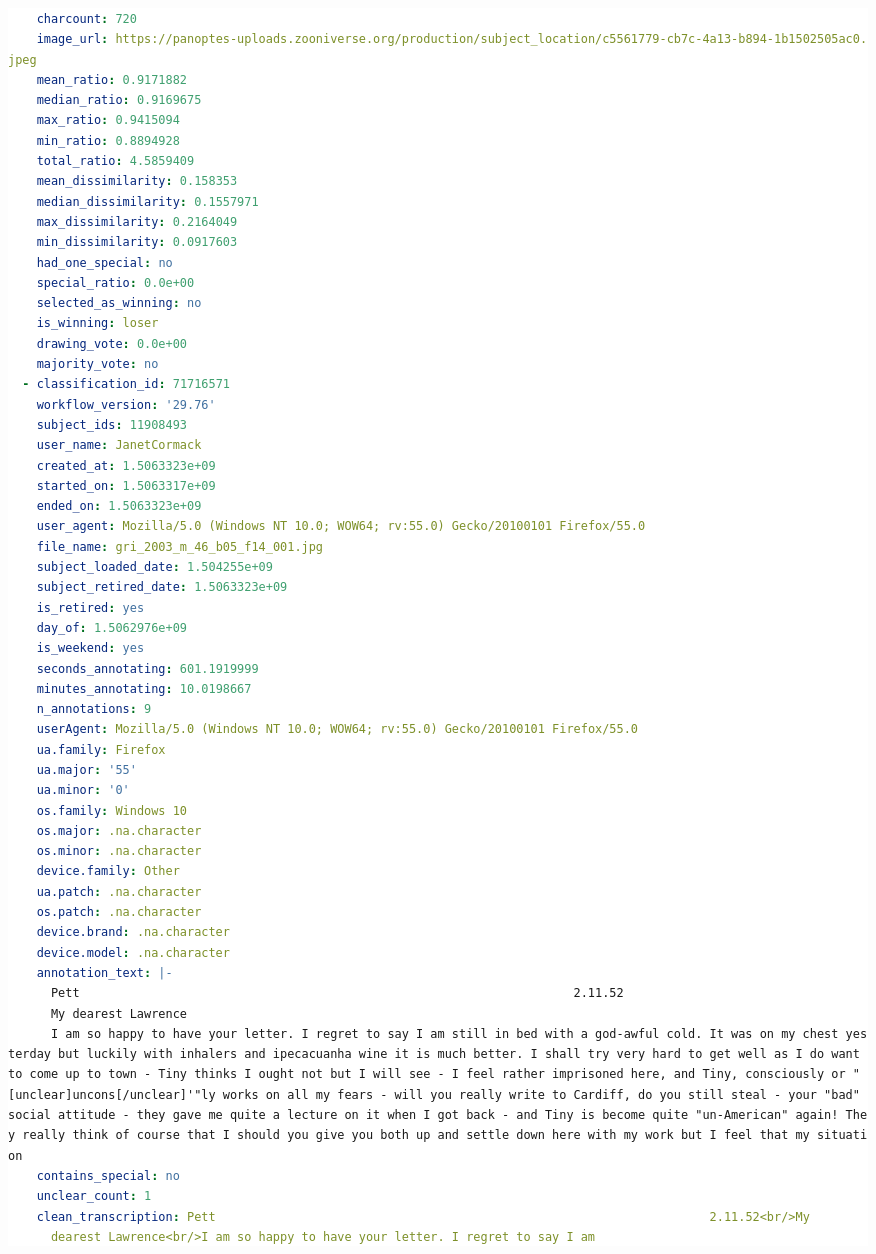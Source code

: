```yaml
    charcount: 720
    image_url: https://panoptes-uploads.zooniverse.org/production/subject_location/c5561779-cb7c-4a13-b894-1b1502505ac0.jpeg
    mean_ratio: 0.9171882
    median_ratio: 0.9169675
    max_ratio: 0.9415094
    min_ratio: 0.8894928
    total_ratio: 4.5859409
    mean_dissimilarity: 0.158353
    median_dissimilarity: 0.1557971
    max_dissimilarity: 0.2164049
    min_dissimilarity: 0.0917603
    had_one_special: no
    special_ratio: 0.0e+00
    selected_as_winning: no
    is_winning: loser
    drawing_vote: 0.0e+00
    majority_vote: no
  - classification_id: 71716571
    workflow_version: '29.76'
    subject_ids: 11908493
    user_name: JanetCormack
    created_at: 1.5063323e+09
    started_on: 1.5063317e+09
    ended_on: 1.5063323e+09
    user_agent: Mozilla/5.0 (Windows NT 10.0; WOW64; rv:55.0) Gecko/20100101 Firefox/55.0
    file_name: gri_2003_m_46_b05_f14_001.jpg
    subject_loaded_date: 1.504255e+09
    subject_retired_date: 1.5063323e+09
    is_retired: yes
    day_of: 1.5062976e+09
    is_weekend: yes
    seconds_annotating: 601.1919999
    minutes_annotating: 10.0198667
    n_annotations: 9
    userAgent: Mozilla/5.0 (Windows NT 10.0; WOW64; rv:55.0) Gecko/20100101 Firefox/55.0
    ua.family: Firefox
    ua.major: '55'
    ua.minor: '0'
    os.family: Windows 10
    os.major: .na.character
    os.minor: .na.character
    device.family: Other
    ua.patch: .na.character
    os.patch: .na.character
    device.brand: .na.character
    device.model: .na.character
    annotation_text: |-
      Pett                                                                     2.11.52
      My dearest Lawrence
      I am so happy to have your letter. I regret to say I am still in bed with a god-awful cold. It was on my chest yesterday but luckily with inhalers and ipecacuanha wine it is much better. I shall try very hard to get well as I do want to come up to town - Tiny thinks I ought not but I will see - I feel rather imprisoned here, and Tiny, consciously or "[unclear]uncons[/unclear]'"ly works on all my fears - will you really write to Cardiff, do you still steal - your "bad" social attitude - they gave me quite a lecture on it when I got back - and Tiny is become quite "un-American" again! They really think of course that I should you give you both up and settle down here with my work but I feel that my situation
    contains_special: no
    unclear_count: 1
    clean_transcription: Pett                                                                     2.11.52<br/>My
      dearest Lawrence<br/>I am so happy to have your letter. I regret to say I am
```